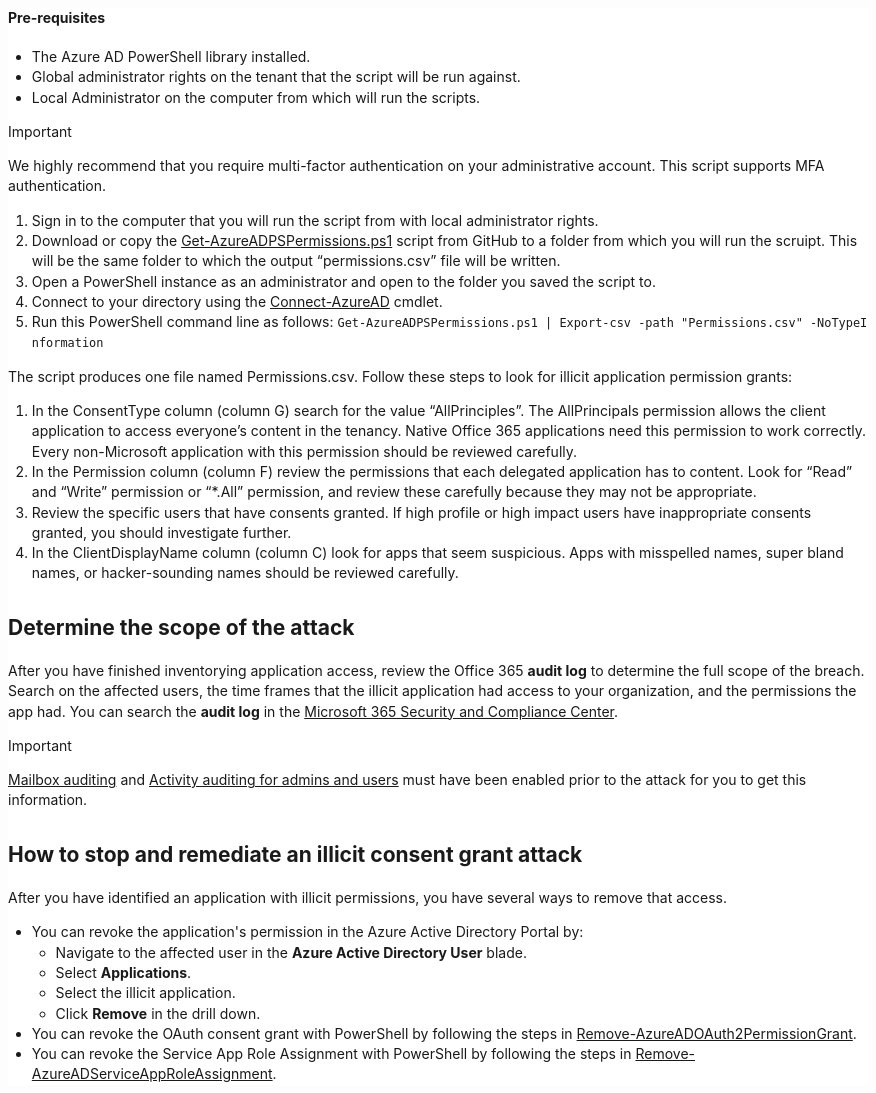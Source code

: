 #### Pre-requisites
- The Azure AD PowerShell library installed.
- Global administrator rights on the tenant that the script will be run against.
- Local Administrator on the computer from which will run the scripts.

> [!IMPORTANT]
> We highly recommend that you require multi-factor authentication on your administrative account.  This script supports MFA authentication.

1. Sign in to the computer that you will run the script from with local administrator rights.
2. Download or copy the [Get-AzureADPSPermissions.ps1](https://gist.github.com/psignoret/41793f8c6211d2df5051d77ca3728c09) script from GitHub to a folder from which you will run the scruipt.  This will be the same folder to which the output “permissions.csv” file will be written.
3. Open a PowerShell instance as an administrator and open to the folder you saved the script to.
4. Connect to your directory using the [Connect-AzureAD](https://docs.microsoft.com/powershell/module/azuread/connect-azuread?view=azureadps-2.0) cmdlet.
5. Run this PowerShell command line as follows: `Get-AzureADPSPermissions.ps1 | Export-csv -path "Permissions.csv" -NoTypeInformation`

The script produces one file named Permissions.csv. Follow these steps to look for illicit application permission grants: 
1. In the ConsentType column (column G) search for the value “AllPrinciples”. The AllPrincipals permission allows the client application to access everyone’s content in the tenancy. Native Office 365 applications need this permission to work correctly. Every non-Microsoft application with this permission should be reviewed carefully.
2.	In the Permission column (column F) review the permissions that each delegated application has to content. Look for “Read” and “Write” permission or “*.All” permission, and review these carefully because they may not be appropriate.
3.	Review the specific users that have consents granted. If high profile or high impact users have inappropriate consents granted, you should investigate further.
4.	In the ClientDisplayName column (column C) look for apps that seem suspicious. Apps with misspelled names, super bland names, or hacker-sounding names should be reviewed carefully.

## Determine the scope of the attack
After you have finished inventorying application access, review the Office 365 **audit log** to determine the full scope of the breach.  Search on the affected users, the time frames that the illicit application had access to your organization, and the permissions the app had. You can search the **audit log** in the [Microsoft 365 Security and Compliance Center](https://support.office.com/article/Search-the-audit-log-in-the-Office-365-Security-Compliance-Center-0d4d0f35-390b-4518-800e-0c7ec95e946c). 

> [!IMPORTANT]
> [Mailbox auditing](https://support.office.com/article/Enable-mailbox-auditing-in-Office-365-aaca8987-5b62-458b-9882-c28476a66918) and [Activity auditing for admins and users](https://support.office.com/article/turn-office-365-audit-log-search-on-or-off-e893b19a-660c-41f2-9074-d3631c95a014) must have been enabled prior to the attack for you to get this information.

## How to stop and remediate an illicit consent grant  attack
After you have identified an application with illicit permissions, you have several ways to remove that access.
- You can revoke the application's permission in the Azure Active Directory Portal by:
    - Navigate to the affected user in the **Azure Active Directory User** blade.
    - Select **Applications**.
    - Select the illicit application.
    - Click **Remove** in the drill down.
- You can revoke the OAuth consent grant with PowerShell by following the steps in [Remove-AzureADOAuth2PermissionGrant](https://docs.microsoft.com/powershell/module/azuread/Remove-AzureADOAuth2PermissionGrant?view=azureadps-2.0).
- You can revoke the Service App Role Assignment with PowerShell by following the steps in [Remove-AzureADServiceAppRoleAssignment](https://docs.microsoft.com/powershell/module/azuread/Remove-AzureADServiceAppRoleAssignment?view=azureadps-2.0).